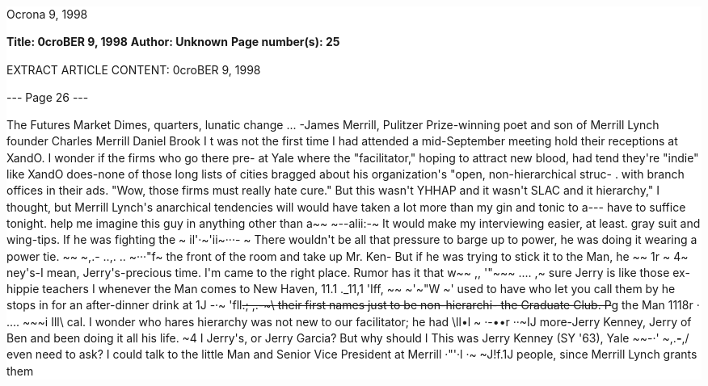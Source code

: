 Ocrona 9, 1998 



**Title: 0croBER 9, 1998**
**Author: Unknown**
**Page number(s): 25**

EXTRACT ARTICLE CONTENT:
0croBER 9, 1998 





--- Page 26 ---

The Futures Market 
Dimes, quarters, lunatic change ... 
-James Merrill, Pulitzer Prize-winning 
poet and son of Merrill Lynch founder 
Charles Merrill 
Daniel Brook 
I
t was not the first time I had attended a mid-September meeting 
hold their receptions at XandO. I wonder if the firms who go there pre-
at Yale where the "facilitator," hoping to attract new blood, had 
tend they're "indie" like XandO does-none of those long lists of cities 
bragged about his organization's "open, non-hierarchical struc- . 
with branch offices in their ads. "Wow, those firms must really hate 
cure." But this wasn't YHHAP and it wasn't SLAC and it 
hierarchy," I thought, but Merrill Lynch's anarchical tendencies will 
would have taken a lot more than my gin and tonic to a---
have to suffice tonight. 
help me imagine this guy in anything other than a~~ 
~--alii:-~ 
It would make my interviewing easier, at least. 
gray suit and wing-tips. If he was fighting the ~ 
il'·~'ii~···- ~ 
There wouldn't be all that pressure to barge up to 
power, he was doing it wearing a power tie. ~~ ~,.- ..,. .. ~···"f~ 
the front of the room and take up Mr. Ken-
But if he was trying to stick it to the Man, he ~~ 
1r 
~ 
4~ 
ney's-I mean, Jerry's-precious time. I'm 
came to the right place. Rumor has it that w~~ 
,, '"~~~ .... ,~ 
sure Jerry is like those ex-hippie teachers I 
whenever the Man comes to New Haven, 11.1 ._11,1 
'Iff, ~~ ~'~"W 
~' used to have who let you call them by 
he stops in for an after-dinner drink at 1J -·~ 
'fll~~.; ,.-~\ their first names just to be non-hierarchi-
the Graduate Club. P~~g the Man 1118r 
· .... ~~~i Ill\ cal. I wonder who hares hierarchy 
was not new to our facilitator; he had \ll•l 
~ 
·-••r ··~IJ more-Jerry Kenney, Jerry of Ben and 
been doing it all his life. 
~4 
I Jerry's, or Jerry Garcia? But why should I 
This was Jerry Kenney (SY '63), Yale ~~-·' 
~,.__-__,/ even need to ask? I could talk to the little 
Man and Senior Vice President at Merrill ·"'·l 
·~ 
~J!f.1J people, since Merrill Lynch grants them 